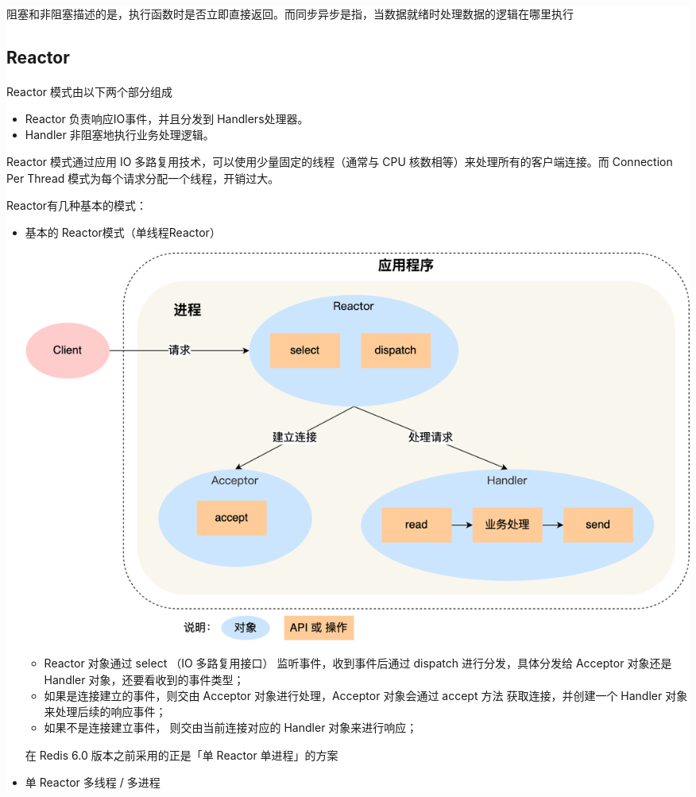 阻塞和非阻塞描述的是，执行函数时是否立即直接返回。而同步异步是指，当数据就绪时处理数据的逻辑在哪里执行

## Reactor

Reactor 模式由以下两个部分组成

- Reactor 负责响应IO事件，并且分发到 Handlers处理器。
- Handler 非阻塞地执行业务处理逻辑。

Reactor 模式通过应用 IO 多路复用技术，可以使用少量固定的线程（通常与 CPU 核数相等）来处理所有的客户端连接。而 Connection Per Thread 模式为每个请求分配一个线程，开销过大。



Reactor有几种基本的模式：

- 基本的 Reactor模式（单线程Reactor）

  ![img](./assets/%E5%8D%95Reactor%E5%8D%95%E8%BF%9B%E7%A8%8B.png)

  - Reactor 对象通过 select （IO 多路复用接口） 监听事件，收到事件后通过 dispatch 进行分发，具体分发给 Acceptor 对象还是 Handler 对象，还要看收到的事件类型；
  - 如果是连接建立的事件，则交由 Acceptor 对象进行处理，Acceptor 对象会通过 accept 方法 获取连接，并创建一个 Handler 对象来处理后续的响应事件；
  - 如果不是连接建立事件， 则交由当前连接对应的 Handler 对象来进行响应；

  在 Redis 6.0 版本之前采用的正是「单 Reactor 单进程」的方案

  

- 单 Reactor 多线程 / 多进程
